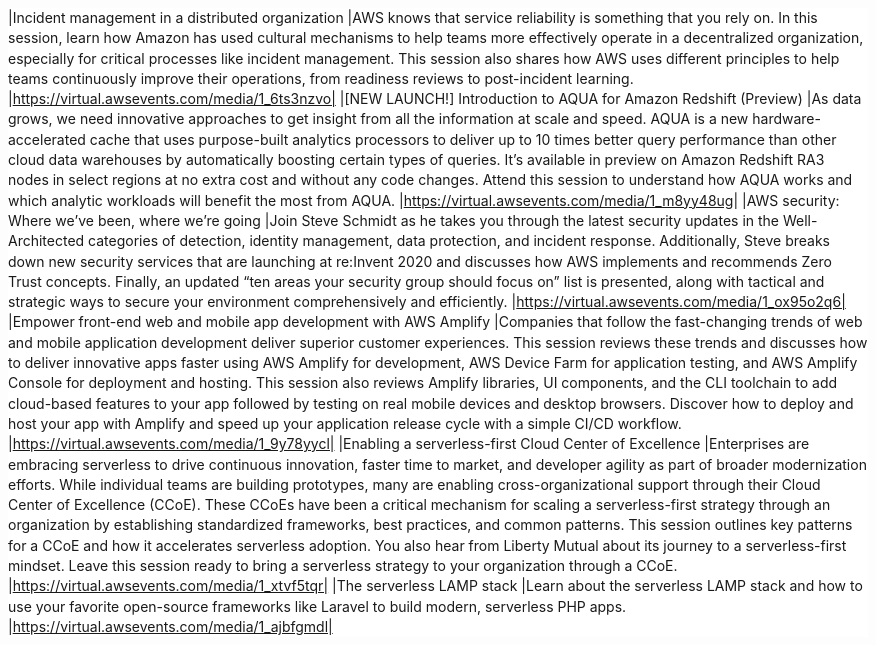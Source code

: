|Incident management in a distributed organization                                               |AWS knows that service reliability is something that you rely on. In this session, learn how Amazon has used cultural mechanisms to help teams more effectively operate in a decentralized organization, especially for critical processes like incident management. This session also shares how AWS uses different principles to help teams continuously improve their operations, from readiness reviews to post-incident learning.                                                                                                                                                                                                                                                                                                                                                                                              |https://virtual.awsevents.com/media/1_6ts3nzvo|
|[NEW LAUNCH!] Introduction to AQUA for Amazon Redshift (Preview)                                |As data grows, we need innovative approaches to get insight from all the information at scale and speed. AQUA is a new hardware-accelerated cache that uses purpose-built analytics processors to deliver up to 10 times better query performance than other cloud data warehouses by automatically boosting certain types of queries. It’s available in preview on Amazon Redshift RA3 nodes in select regions at no extra cost and without any code changes. Attend this session to understand how AQUA works and which analytic workloads will benefit the most from AQUA.                                                                                                                                                                                                                                                       |https://virtual.awsevents.com/media/1_m8yy48ug|
|AWS security: Where we’ve been, where we’re going                                               |Join Steve Schmidt as he takes you through the latest security updates in the Well-Architected categories of detection, identity management, data protection, and incident response. Additionally, Steve breaks down new security services that are launching at re:Invent 2020 and discusses how AWS implements and recommends Zero Trust concepts. Finally, an updated “ten areas your security group should focus on” list is presented, along with tactical and strategic ways to secure your environment comprehensively and efficiently.                                                                                                                                                                                                                                                                                      |https://virtual.awsevents.com/media/1_ox95o2q6|
|Empower front-end web and mobile app development with AWS Amplify                               |Companies that follow the fast-changing trends of web and mobile application development deliver superior customer experiences. This session reviews these trends and discusses how to deliver innovative apps faster using AWS Amplify for development, AWS Device Farm for application testing, and AWS Amplify Console for deployment and hosting. This session also reviews Amplify libraries, UI components, and the CLI toolchain to add cloud-based features to your app followed by testing on real mobile devices and desktop browsers. Discover how to deploy and host your app with Amplify and speed up your application release cycle with a simple CI/CD workflow.                                                                                                                                                    |https://virtual.awsevents.com/media/1_9y78yycl|
|Enabling a serverless-first Cloud Center of Excellence                                          |Enterprises are embracing serverless to drive continuous innovation, faster time to market, and developer agility as part of broader modernization efforts. While individual teams are building prototypes, many are enabling cross-organizational support through their Cloud Center of Excellence (CCoE). These CCoEs have been a critical mechanism for scaling a serverless-first strategy through an organization by establishing standardized frameworks, best practices, and common patterns. This session outlines key patterns for a CCoE and how it accelerates serverless adoption. You also hear from Liberty Mutual about its journey to a serverless-first mindset. Leave this session ready to bring a serverless strategy to your organization through a CCoE.                                                      |https://virtual.awsevents.com/media/1_xtvf5tqr|
|The serverless LAMP stack                                                                       |Learn about the serverless LAMP stack and how to use your favorite open-source frameworks like Laravel to build modern, serverless PHP apps.                                                                                                                                                                                                                                                                                                                                                                                                                                                                                                                                                                                                                                                                                        |https://virtual.awsevents.com/media/1_ajbfgmdl|